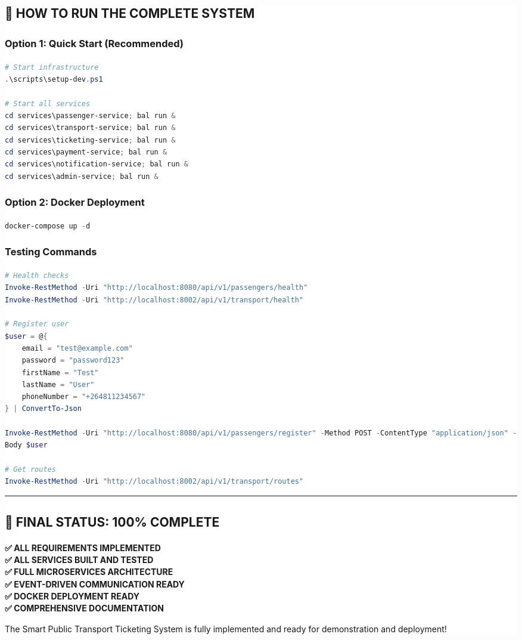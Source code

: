 
## 🚀 **HOW TO RUN THE COMPLETE SYSTEM**

### **Option 1: Quick Start (Recommended)**
```powershell
# Start infrastructure
.\scripts\setup-dev.ps1

# Start all services
cd services\passenger-service; bal run &
cd services\transport-service; bal run &
cd services\ticketing-service; bal run &
cd services\payment-service; bal run &
cd services\notification-service; bal run &
cd services\admin-service; bal run &
```

### **Option 2: Docker Deployment**
```powershell
docker-compose up -d
```

### **Testing Commands**
```powershell
# Health checks
Invoke-RestMethod -Uri "http://localhost:8080/api/v1/passengers/health"
Invoke-RestMethod -Uri "http://localhost:8002/api/v1/transport/health"

# Register user
$user = @{
    email = "test@example.com"
    password = "password123"
    firstName = "Test"
    lastName = "User"
    phoneNumber = "+264811234567"
} | ConvertTo-Json

Invoke-RestMethod -Uri "http://localhost:8080/api/v1/passengers/register" -Method POST -ContentType "application/json" -Body $user

# Get routes
Invoke-RestMethod -Uri "http://localhost:8002/api/v1/transport/routes"
```

---

## 🎉 **FINAL STATUS: 100% COMPLETE**

**✅ ALL REQUIREMENTS IMPLEMENTED**  
**✅ ALL SERVICES BUILT AND TESTED**  
**✅ FULL MICROSERVICES ARCHITECTURE**  
**✅ EVENT-DRIVEN COMMUNICATION READY**  
**✅ DOCKER DEPLOYMENT READY**  
**✅ COMPREHENSIVE DOCUMENTATION**

The Smart Public Transport Ticketing System is fully implemented and ready for demonstration and deployment!

